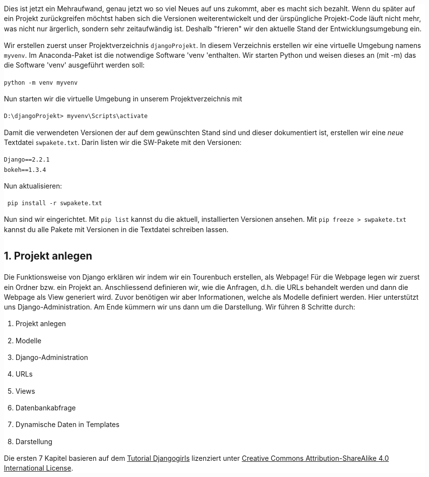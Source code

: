 Dies ist jetzt ein Mehraufwand, genau jetzt wo so viel Neues auf uns zukommt, aber es macht sich bezahlt. Wenn du später auf ein Projekt zurückgreifen möchtst haben sich die Versionen weiterentwickelt und der ürspüngliche Projekt-Code läuft nicht mehr, was nicht nur ärgerlich, sondern sehr zeitaufwändig ist. Deshalb "frieren" wir den aktuelle Stand der Entwicklungsumgebung ein. 

Wir erstellen zuerst unser Projektverzeichnis `djangoProjekt`. In diesem Verzeichnis erstellen wir eine virtuelle Umgebung namens `myvenv`. Im Anaconda-Paket ist die notwendige Software 'venv 'enthalten. Wir starten Python und weisen dieses an (mit -m) das die Software 'venv' ausgeführt werden soll:

    python -m venv myvenv

Nun starten wir die virtuelle Umgebung in unserem Projektverzeichnis mit 

    D:\djangoProjekt> myvenv\Scripts\activate

Damit die verwendeten Versionen der auf dem gewünschten Stand sind und dieser dokumentiert ist, erstellen wir eine *neue* Textdatei `swpakete.txt`. Darin listen wir die SW-Pakete mit den Versionen:

```text
Django==2.2.1  
bokeh==1.3.4  
```

Nun aktualisieren:

     pip install -r swpakete.txt

Nun sind wir eingerichtet. Mit `pip list`  kannst du die aktuell, installierten Versionen ansehen. Mit `pip freeze > swpakete.txt` kannst du alle Pakete mit Versionen in die Textdatei schreiben lassen. 

## 1. Projekt anlegen

Die Funktionsweise von Django erklären wir indem wir ein Tourenbuch erstellen, als Webpage! Für die Webpage legen wir zuerst ein Ordner bzw. ein Projekt an. Anschliessend definieren wir, wie die Anfragen, d.h. die URLs behandelt werden und dann die Webpage als View generiert wird. Zuvor benötigen wir aber Informationen, welche als Modelle definiert werden. Hier unterstützt uns Django-Administration. Am Ende kümmern wir uns dann um die Darstellung. Wir führen 8 Schritte durch:

1. Projekt anlegen

2. Modelle

3. Django-Administration

4. URLs

5. Views

6. Datenbankabfrage

7. Dynamische Daten in Templates

8. Darstellung 

Die ersten 7 Kapitel basieren auf dem [Tutorial Djangogirls](https://tutorial.djangogirls.org/de/) lizenziert unter [Creative Commons Attribution-ShareAlike 4.0 International License](https://creativecommons.org/licenses/by-sa/4.0/). 
